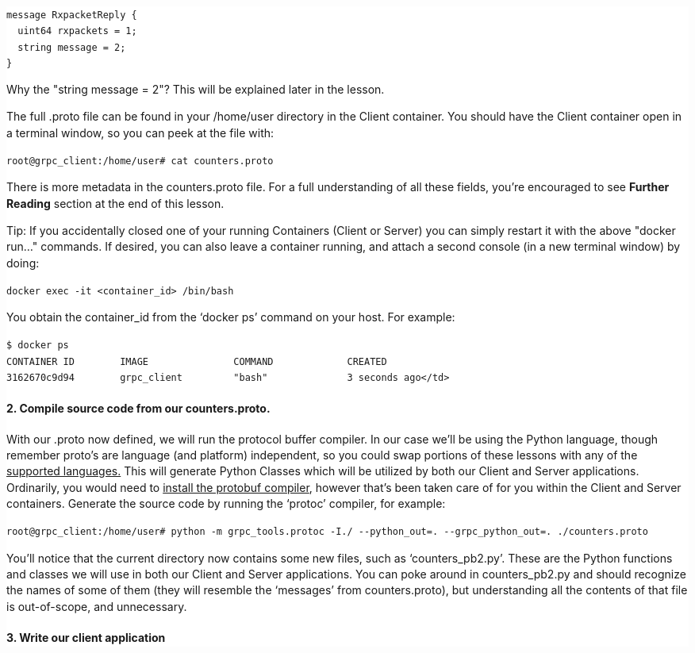 ```
message RxpacketReply {
  uint64 rxpackets = 1;
  string message = 2;
}
```
Why the "string message = 2"? This will be explained later in the lesson.

The full .proto file can be found in your /home/user directory in the Client
container. You should have the Client container open in a terminal window, so
you can peek at the file with:
```
root@grpc_client:/home/user# cat counters.proto
```
There is more metadata in the counters.proto file. For a full understanding of
all these fields, you’re encouraged to see **Further Reading** section at the
end of this lesson.

Tip: If you accidentally closed one of your running Containers (Client or
  Server) you can simply restart it with the above "docker run…" commands. If
  desired, you can also leave a container running, and attach a second console
  (in a new terminal window) by doing:
```
docker exec -it <container_id> /bin/bash
```
You obtain the container_id from the ‘docker ps’ command on your host.
For example:
```
$ docker ps
CONTAINER ID        IMAGE               COMMAND             CREATED                          
3162670c9d94        grpc_client         "bash"              3 seconds ago</td>
```
#### 2. Compile source code from our counters.proto.
With our .proto now defined, we will run the protocol buffer compiler. In our
case we’ll be using the Python language, though remember proto’s are language
(and platform) independent, so you could swap portions of these lessons with any
of the [supported languages.](https://developers.google.com/protocol-buffers/)
This will generate Python Classes which will be utilized by both our Client and
Server applications. Ordinarily, you would need to [install the protobuf compiler](https://developers.google.com/protocol-buffers/docs/downloads.html), however that’s been
taken care of for you within the Client and Server containers. Generate the
source code by running the ‘protoc’ compiler, for example:
```
root@grpc_client:/home/user# python -m grpc_tools.protoc -I./ --python_out=. --grpc_python_out=. ./counters.proto
```
You’ll notice that the current directory now contains some new files, such as
‘counters_pb2.py’. These are the Python functions and classes we will use in
both our Client and Server applications. You can poke around in counters_pb2.py
and should recognize the names of some of them (they will resemble the
  ‘messages’ from counters.proto), but understanding all the contents of that
  file is out-of-scope, and unnecessary.

#### 3. Write our client application
